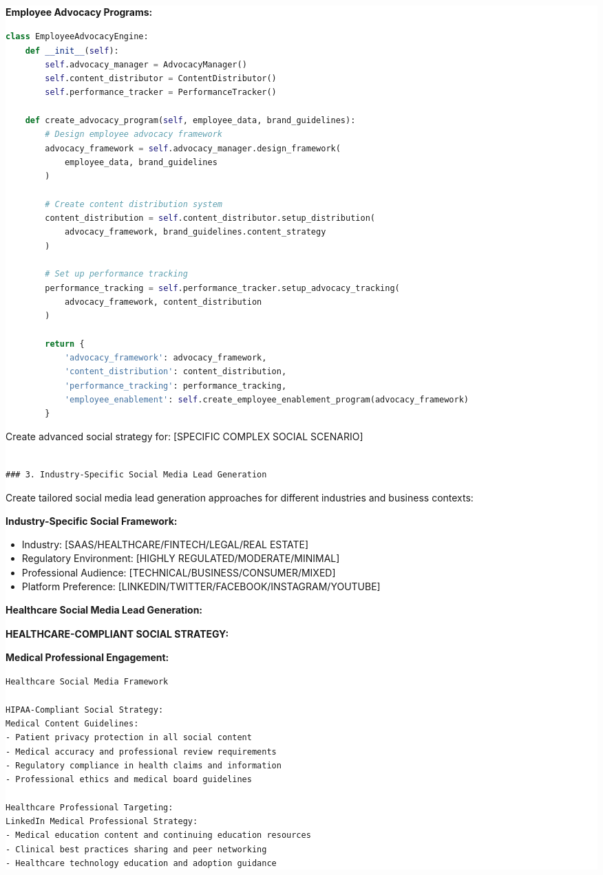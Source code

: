 **Employee Advocacy Programs:**
```python
class EmployeeAdvocacyEngine:
    def __init__(self):
        self.advocacy_manager = AdvocacyManager()
        self.content_distributor = ContentDistributor()
        self.performance_tracker = PerformanceTracker()
        
    def create_advocacy_program(self, employee_data, brand_guidelines):
        # Design employee advocacy framework
        advocacy_framework = self.advocacy_manager.design_framework(
            employee_data, brand_guidelines
        )
        
        # Create content distribution system
        content_distribution = self.content_distributor.setup_distribution(
            advocacy_framework, brand_guidelines.content_strategy
        )
        
        # Set up performance tracking
        performance_tracking = self.performance_tracker.setup_advocacy_tracking(
            advocacy_framework, content_distribution
        )
        
        return {
            'advocacy_framework': advocacy_framework,
            'content_distribution': content_distribution,
            'performance_tracking': performance_tracking,
            'employee_enablement': self.create_employee_enablement_program(advocacy_framework)
        }
```

Create advanced social strategy for: [SPECIFIC COMPLEX SOCIAL SCENARIO]
```

### 3. Industry-Specific Social Media Lead Generation

```
Create tailored social media lead generation approaches for different industries and business contexts:

**Industry-Specific Social Framework:**
- Industry: [SAAS/HEALTHCARE/FINTECH/LEGAL/REAL ESTATE]
- Regulatory Environment: [HIGHLY REGULATED/MODERATE/MINIMAL]
- Professional Audience: [TECHNICAL/BUSINESS/CONSUMER/MIXED]
- Platform Preference: [LINKEDIN/TWITTER/FACEBOOK/INSTAGRAM/YOUTUBE]

**Healthcare Social Media Lead Generation:**

**HEALTHCARE-COMPLIANT SOCIAL STRATEGY:**

**Medical Professional Engagement:**
```
Healthcare Social Media Framework

HIPAA-Compliant Social Strategy:
Medical Content Guidelines:
- Patient privacy protection in all social content
- Medical accuracy and professional review requirements
- Regulatory compliance in health claims and information
- Professional ethics and medical board guidelines

Healthcare Professional Targeting:
LinkedIn Medical Professional Strategy:
- Medical education content and continuing education resources
- Clinical best practices sharing and peer networking
- Healthcare technology education and adoption guidance
```